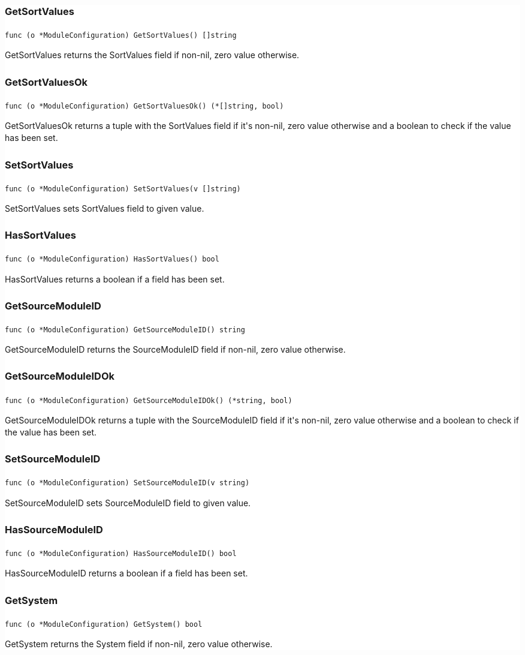 ### GetSortValues

`func (o *ModuleConfiguration) GetSortValues() []string`

GetSortValues returns the SortValues field if non-nil, zero value otherwise.

### GetSortValuesOk

`func (o *ModuleConfiguration) GetSortValuesOk() (*[]string, bool)`

GetSortValuesOk returns a tuple with the SortValues field if it's non-nil, zero value otherwise
and a boolean to check if the value has been set.

### SetSortValues

`func (o *ModuleConfiguration) SetSortValues(v []string)`

SetSortValues sets SortValues field to given value.

### HasSortValues

`func (o *ModuleConfiguration) HasSortValues() bool`

HasSortValues returns a boolean if a field has been set.

### GetSourceModuleID

`func (o *ModuleConfiguration) GetSourceModuleID() string`

GetSourceModuleID returns the SourceModuleID field if non-nil, zero value otherwise.

### GetSourceModuleIDOk

`func (o *ModuleConfiguration) GetSourceModuleIDOk() (*string, bool)`

GetSourceModuleIDOk returns a tuple with the SourceModuleID field if it's non-nil, zero value otherwise
and a boolean to check if the value has been set.

### SetSourceModuleID

`func (o *ModuleConfiguration) SetSourceModuleID(v string)`

SetSourceModuleID sets SourceModuleID field to given value.

### HasSourceModuleID

`func (o *ModuleConfiguration) HasSourceModuleID() bool`

HasSourceModuleID returns a boolean if a field has been set.

### GetSystem

`func (o *ModuleConfiguration) GetSystem() bool`

GetSystem returns the System field if non-nil, zero value otherwise.
